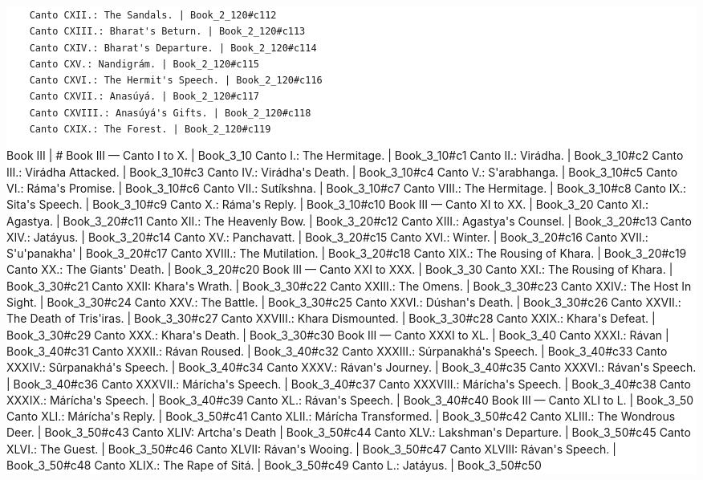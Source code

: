 		Canto CXII.: The Sandals. | Book_2_120#c112
		Canto CXIII.: Bharat's Beturn. | Book_2_120#c113
		Canto CXIV.: Bharat's Departure. | Book_2_120#c114
		Canto CXV.: Nandigrám. | Book_2_120#c115
		Canto CXVI.: The Hermit's Speech. | Book_2_120#c116
		Canto CXVII.: Anasúyá. | Book_2_120#c117
		Canto CXVIII.: Anasúyá's Gifts. | Book_2_120#c118
		Canto CXIX.: The Forest. | Book_2_120#c119
Book III | #
	Book III — Canto I to X. | Book_3_10
		Canto I.: The Hermitage. | Book_3_10#c1
		Canto II.: Virádha. | Book_3_10#c2
		Canto III.: Virádha Attacked. | Book_3_10#c3
		Canto IV.: Virádha's Death. | Book_3_10#c4
		Canto V.: S'arabhanga. | Book_3_10#c5
		Canto VI.: Ráma's Promise. | Book_3_10#c6
		Canto VII.: Sutíkshna. | Book_3_10#c7
		Canto VIII.: The Hermitage. | Book_3_10#c8
		Canto IX.: Sita's Speech. | Book_3_10#c9
		Canto X.: Ráma's Reply. | Book_3_10#c10
	Book III — Canto XI to XX. | Book_3_20
		Canto XI.: Agastya. | Book_3_20#c11
		Canto XII.: The Heavenly Bow. | Book_3_20#c12
		Canto XIII.: Agastya's Counsel. | Book_3_20#c13
		Canto XIV.: Jatáyus. | Book_3_20#c14
		Canto XV.: Panchavatt. | Book_3_20#c15
		Canto XVI.: Winter. | Book_3_20#c16
		Canto XVII.: S'u'panakha' | Book_3_20#c17
		Canto XVIII.: The Mutilation. | Book_3_20#c18
		Canto XIX.: The Rousing of Khara. | Book_3_20#c19
		Canto XX.: The Giants' Death. | Book_3_20#c20
	Book III — Canto XXI to XXX. | Book_3_30
		Canto XXI.: The Rousing of Khara. | Book_3_30#c21
		Canto XXII: Khara's Wrath. | Book_3_30#c22
		Canto XXIII.: The Omens. | Book_3_30#c23
		Canto XXIV.: The Host In Sight. | Book_3_30#c24
		Canto XXV.: The Battle. | Book_3_30#c25
		Canto XXVI.: Dúshan's Death. | Book_3_30#c26
		Canto XXVII.: The Death of Tris'iras. | Book_3_30#c27
		Canto XXVIII.: Khara Dismounted. | Book_3_30#c28
		Canto XXIX.: Khara's Defeat. | Book_3_30#c29
		Canto XXX.: Khara's Death. | Book_3_30#c30
	Book III — Canto XXXI to XL. | Book_3_40
		Canto XXXI.: Rávan | Book_3_40#c31
		Canto XXXII.: Rávan Roused. | Book_3_40#c32
		Canto XXXIII.: Súrpanakhá's Speech. | Book_3_40#c33
		Canto XXXIV.: Sûrpanakhá's Speech. | Book_3_40#c34
		Canto XXXV.: Rávan's Journey. | Book_3_40#c35
		Canto XXXVI.: Rávan's Speech. | Book_3_40#c36
		Canto XXXVII.: Márícha's Speech. | Book_3_40#c37
		Canto XXXVIII.: Márícha's Speech. | Book_3_40#c38
		Canto XXXIX.: Márícha's Speech. | Book_3_40#c39
		Canto XL.: Rávan's Speech. | Book_3_40#c40
	Book III — Canto XLI to L. | Book_3_50
		Canto XLI.: Márícha's Reply. | Book_3_50#c41
		Canto XLII.: Márícha Transformed. | Book_3_50#c42
		Canto XLIII.: The Wondrous Deer. | Book_3_50#c43
		Canto XLIV: Artcha's Death | Book_3_50#c44
		Canto XLV.: Lakshman's Departure. | Book_3_50#c45
		Canto XLVI.: The Guest. | Book_3_50#c46
		Canto XLVII: Rávan's Wooing. | Book_3_50#c47
		Canto XLVIII: Rávan's Speech. | Book_3_50#c48
		Canto XLIX.: The Rape of Sitá. | Book_3_50#c49
		Canto L.: Jatáyus. | Book_3_50#c50